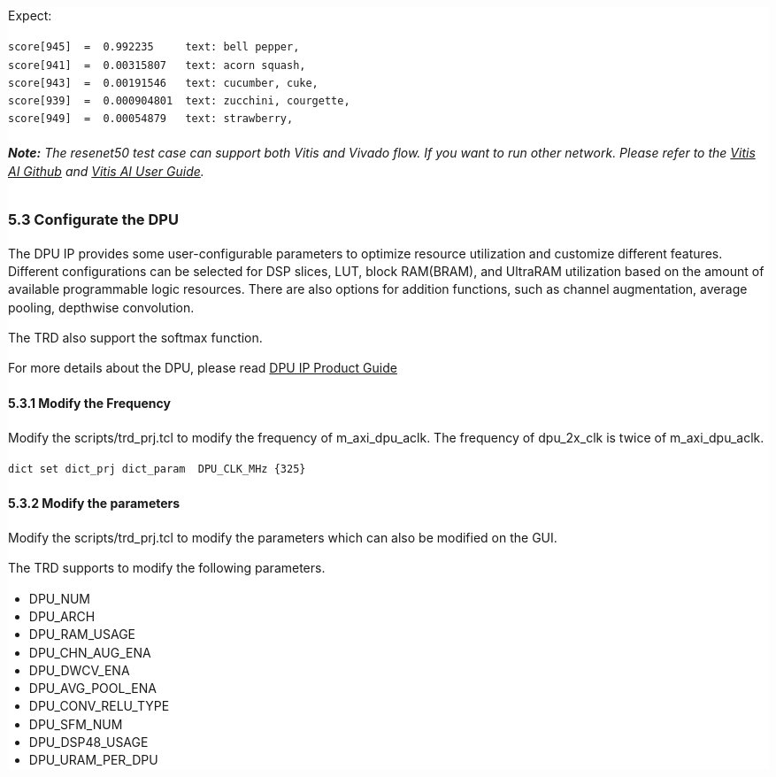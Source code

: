 Expect:
```
score[945]  =  0.992235     text: bell pepper,
score[941]  =  0.00315807   text: acorn squash,
score[943]  =  0.00191546   text: cucumber, cuke,
score[939]  =  0.000904801  text: zucchini, courgette,
score[949]  =  0.00054879   text: strawberry,
```

###### **Note:** The resenet50 test case can support both Vitis and Vivado flow. If you want to run other network. Please refer to the [Vitis AI Github](https://github.com/Xilinx/Vitis-AI) and [Vitis AI User Guide](http://www.xilinx.com/support/documentation/sw_manuals/Vitis_ai/1_0/ug1414-Vitis-ai.pdf).


### 5.3 Configurate the DPU


The DPU IP provides some user-configurable parameters to optimize resource utilization and customize different features. Different configurations can be selected for DSP slices, LUT, block RAM(BRAM), and UltraRAM utilization based on the amount of available programmable logic resources. There are also options for addition functions, such as channel augmentation, average pooling, depthwise convolution.

The TRD also support the softmax function.
   
For more details about the DPU, please read [DPU IP Product Guide](https://www.xilinx.com/cgi-bin/docs/ipdoc?c=dpu;v=latest;d=pg338-dpu.pdf)

 
#### 5.3.1 Modify the Frequency

Modify the scripts/trd_prj.tcl to modify the frequency of m_axi_dpu_aclk. The frequency of dpu_2x_clk is twice of m_axi_dpu_aclk.

```
dict set dict_prj dict_param  DPU_CLK_MHz {325}
```

#### 5.3.2 Modify the parameters

Modify the scripts/trd_prj.tcl to modify the parameters which can also be modified on the GUI. 

The TRD supports to modify the following parameters.

- DPU_NUM
- DPU_ARCH
- DPU_RAM_USAGE
- DPU_CHN_AUG_ENA 
- DPU_DWCV_ENA
- DPU_AVG_POOL_ENA
- DPU_CONV_RELU_TYPE
- DPU_SFM_NUM
- DPU_DSP48_USAGE 
- DPU_URAM_PER_DPU 

